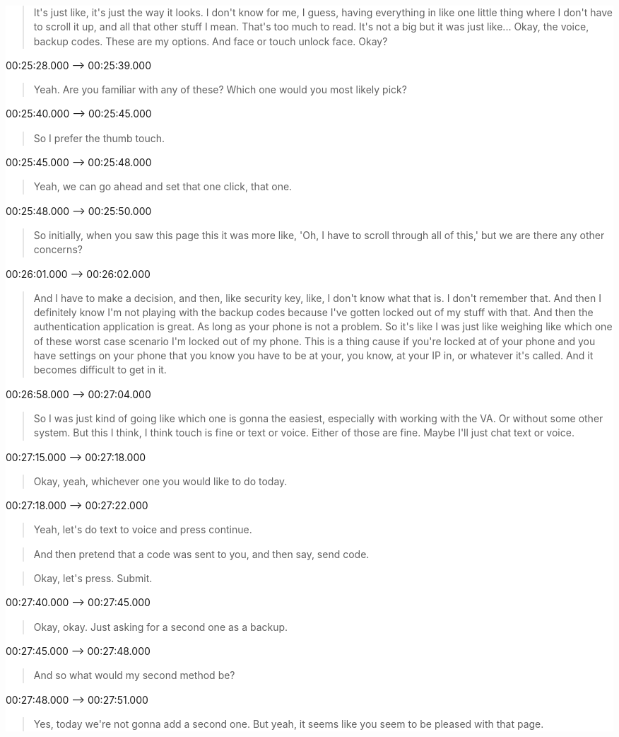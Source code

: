 > It's just like, it's just the way it looks. I don't know for me, I guess, having everything in like one little thing where I don't have to scroll it up, and all that other stuff I mean. That's too much to read. It's not a big but it was just like... Okay, the voice, backup codes. These are my options. And face or touch unlock face. Okay?

00:25:28.000 --> 00:25:39.000

> Yeah. Are you familiar with any of these? Which one would you most likely pick?

00:25:40.000 --> 00:25:45.000

> So I prefer the thumb touch.

00:25:45.000 --> 00:25:48.000

> Yeah, we can go ahead and set that one click, that one.

00:25:48.000 --> 00:25:50.000

> So initially, when you saw this page this it was more like, 'Oh, I have to scroll through all of this,' but we are there any other concerns?

00:26:01.000 --> 00:26:02.000

> And I have to make a decision, and then, like security key, like, I don't know what that is. I don't remember that. And then I definitely know I'm not playing with the backup codes because I've gotten locked out of my stuff with that. And then the authentication application is great. As long as your phone is not a problem. So it's like I was just like weighing like which one of these worst case scenario I'm locked out of my phone. This is a thing cause if you're locked at of your phone and you have settings on your phone that you know you have to be at your, you know, at your IP in, or whatever it's called. And it becomes difficult to get in it.

00:26:58.000 --> 00:27:04.000

> So I was just kind of going like which one is gonna the easiest, especially with working with the VA. Or without some other system. But this I think, I think touch is fine or text or voice. Either of those are fine. Maybe I'll just chat text or voice.

00:27:15.000 --> 00:27:18.000

> Okay, yeah, whichever one you would like to do today.

00:27:18.000 --> 00:27:22.000

> Yeah, let's do text to voice and press continue.

> And then pretend that a code was sent to you, and then say, send code.

> Okay, let's press. Submit.

00:27:40.000 --> 00:27:45.000

> Okay, okay. Just asking for a second one as a backup.

00:27:45.000 --> 00:27:48.000

> And so what would my second method be?

00:27:48.000 --> 00:27:51.000

> Yes, today we're not gonna add a second one. But yeah, it seems like you seem to be pleased with that page.
